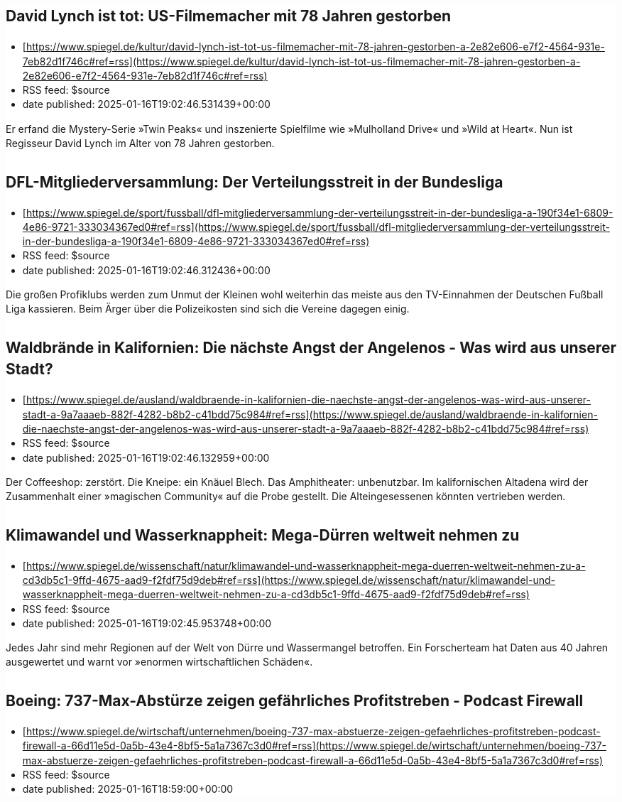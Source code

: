 ## David Lynch ist tot: US-Filmemacher mit 78 Jahren gestorben
 - [https://www.spiegel.de/kultur/david-lynch-ist-tot-us-filmemacher-mit-78-jahren-gestorben-a-2e82e606-e7f2-4564-931e-7eb82d1f746c#ref=rss](https://www.spiegel.de/kultur/david-lynch-ist-tot-us-filmemacher-mit-78-jahren-gestorben-a-2e82e606-e7f2-4564-931e-7eb82d1f746c#ref=rss)
 - RSS feed: $source
 - date published: 2025-01-16T19:02:46.531439+00:00

Er erfand die Mystery-Serie »Twin Peaks« und inszenierte Spielfilme wie »Mulholland Drive« und »Wild at Heart«. Nun ist Regisseur David Lynch im Alter von 78 Jahren gestorben.

## DFL-Mitgliederversammlung: Der Verteilungsstreit in der Bundesliga
 - [https://www.spiegel.de/sport/fussball/dfl-mitgliederversammlung-der-verteilungsstreit-in-der-bundesliga-a-190f34e1-6809-4e86-9721-333034367ed0#ref=rss](https://www.spiegel.de/sport/fussball/dfl-mitgliederversammlung-der-verteilungsstreit-in-der-bundesliga-a-190f34e1-6809-4e86-9721-333034367ed0#ref=rss)
 - RSS feed: $source
 - date published: 2025-01-16T19:02:46.312436+00:00

Die großen Profiklubs werden zum Unmut der Kleinen wohl weiterhin das meiste aus den TV-Einnahmen der Deutschen Fußball Liga kassieren. Beim Ärger über die Polizeikosten sind sich die Vereine dagegen einig.

## Waldbrände in Kalifornien: Die nächste Angst der Angelenos - Was wird aus unserer Stadt?
 - [https://www.spiegel.de/ausland/waldbraende-in-kalifornien-die-naechste-angst-der-angelenos-was-wird-aus-unserer-stadt-a-9a7aaaeb-882f-4282-b8b2-c41bdd75c984#ref=rss](https://www.spiegel.de/ausland/waldbraende-in-kalifornien-die-naechste-angst-der-angelenos-was-wird-aus-unserer-stadt-a-9a7aaaeb-882f-4282-b8b2-c41bdd75c984#ref=rss)
 - RSS feed: $source
 - date published: 2025-01-16T19:02:46.132959+00:00

Der Coffeeshop: zerstört. Die Kneipe: ein Knäuel Blech. Das Amphitheater: unbenutzbar. Im kalifornischen Altadena wird der Zusammenhalt einer »magischen Community« auf die Probe gestellt. Die Alteingesessenen könnten vertrieben werden.

## Klimawandel und Wasserknappheit: Mega-Dürren weltweit nehmen zu
 - [https://www.spiegel.de/wissenschaft/natur/klimawandel-und-wasserknappheit-mega-duerren-weltweit-nehmen-zu-a-cd3db5c1-9ffd-4675-aad9-f2fdf75d9deb#ref=rss](https://www.spiegel.de/wissenschaft/natur/klimawandel-und-wasserknappheit-mega-duerren-weltweit-nehmen-zu-a-cd3db5c1-9ffd-4675-aad9-f2fdf75d9deb#ref=rss)
 - RSS feed: $source
 - date published: 2025-01-16T19:02:45.953748+00:00

Jedes Jahr sind mehr Regionen auf der Welt von Dürre und Wassermangel betroffen. Ein Forscherteam hat Daten aus 40 Jahren ausgewertet und warnt vor »enormen wirtschaftlichen Schäden«.

## Boeing: 737-Max-Abstürze zeigen gefährliches Profitstreben - Podcast Firewall
 - [https://www.spiegel.de/wirtschaft/unternehmen/boeing-737-max-abstuerze-zeigen-gefaehrliches-profitstreben-podcast-firewall-a-66d11e5d-0a5b-43e4-8bf5-5a1a7367c3d0#ref=rss](https://www.spiegel.de/wirtschaft/unternehmen/boeing-737-max-abstuerze-zeigen-gefaehrliches-profitstreben-podcast-firewall-a-66d11e5d-0a5b-43e4-8bf5-5a1a7367c3d0#ref=rss)
 - RSS feed: $source
 - date published: 2025-01-16T18:59:00+00:00
